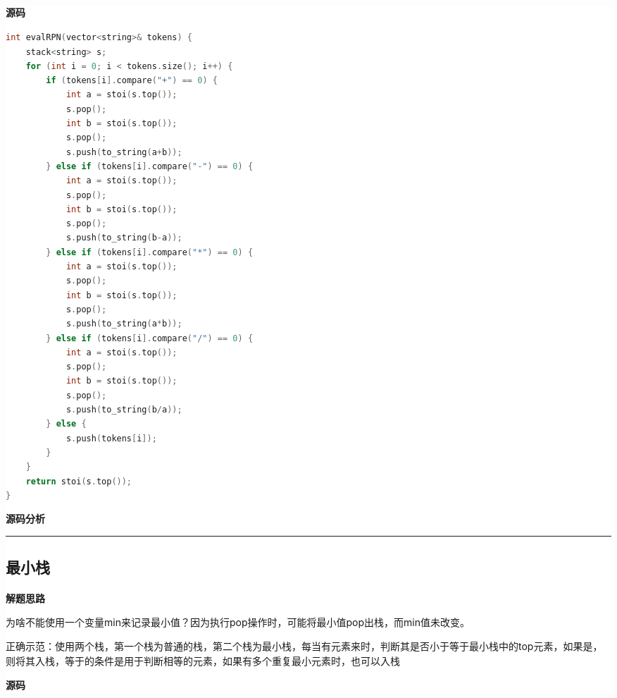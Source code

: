 **源码**

```cpp
int evalRPN(vector<string>& tokens) {
    stack<string> s;
    for (int i = 0; i < tokens.size(); i++) {
        if (tokens[i].compare("+") == 0) {
            int a = stoi(s.top());
            s.pop();
            int b = stoi(s.top());
            s.pop();
            s.push(to_string(a+b));
        } else if (tokens[i].compare("-") == 0) {
            int a = stoi(s.top());
            s.pop();
            int b = stoi(s.top());
            s.pop();
            s.push(to_string(b-a));
        } else if (tokens[i].compare("*") == 0) {
            int a = stoi(s.top());
            s.pop();
            int b = stoi(s.top());
            s.pop();
            s.push(to_string(a*b));
        } else if (tokens[i].compare("/") == 0) {
            int a = stoi(s.top());
            s.pop();
            int b = stoi(s.top());
            s.pop();
            s.push(to_string(b/a));
        } else {
            s.push(tokens[i]);
        }
    }
    return stoi(s.top());
}
```

**源码分析**



----

## 最小栈

**解题思路**

为啥不能使用一个变量min来记录最小值？因为执行pop操作时，可能将最小值pop出栈，而min值未改变。

正确示范：使用两个栈，第一个栈为普通的栈，第二个栈为最小栈，每当有元素来时，判断其是否小于等于最小栈中的top元素，如果是，则将其入栈，等于的条件是用于判断相等的元素，如果有多个重复最小元素时，也可以入栈

**源码**
